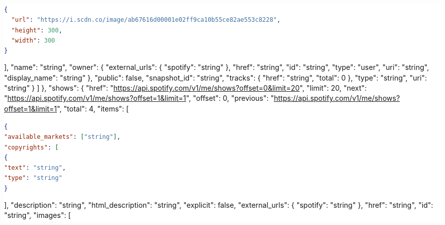 ```json
{
  "url": "https://i.scdn.co/image/ab67616d00001e02ff9ca10b55ce82ae553c8228",
  "height": 300,
  "width": 300
}
```

],
"name": "string",
"owner": {
"external_urls": {
"spotify": "string"
},
"href": "string",
"id": "string",
"type": "user",
"uri": "string",
"display_name": "string"
},
"public": false,
"snapshot_id": "string",
"tracks": {
"href": "string",
"total": 0
},
"type": "string",
"uri": "string"
}
]
},
"shows": {
"href": "https://api.spotify.com/v1/me/shows?offset=0&limit=20",
"limit": 20,
"next": "https://api.spotify.com/v1/me/shows?offset=1&limit=1",
"offset": 0,
"previous": "https://api.spotify.com/v1/me/shows?offset=1&limit=1",
"total": 4,
"items": [

```json
{
"available_markets": ["string"],
"copyrights": [
{
"text": "string",
"type": "string"
}
```

],
"description": "string",
"html_description": "string",
"explicit": false,
"external_urls": {
"spotify": "string"
},
"href": "string",
"id": "string",
"images": [
